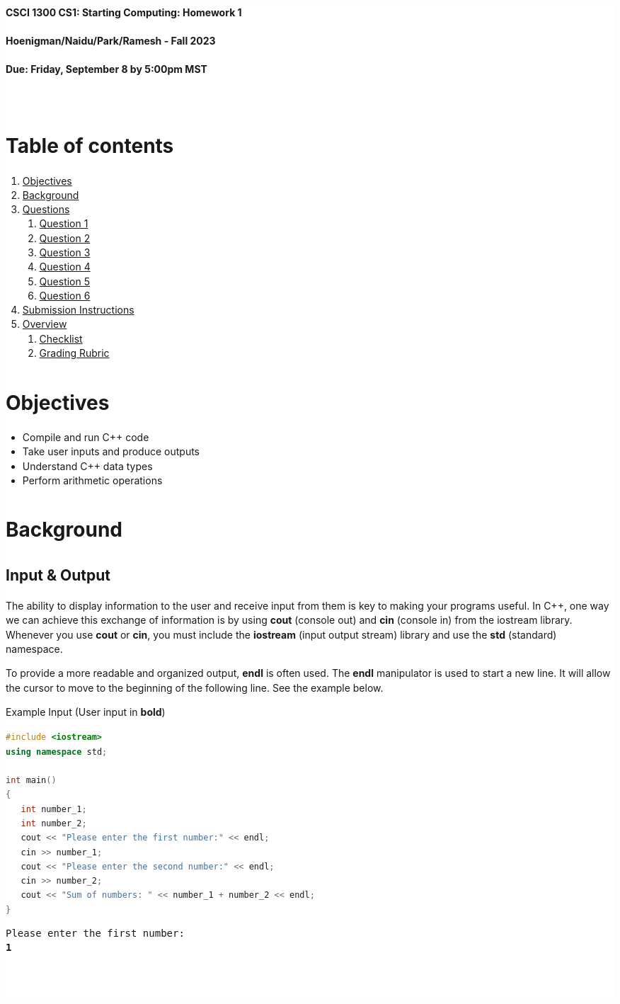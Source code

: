 #### **CSCI 1300 CS1: Starting Computing: Homework 1**
#### **Hoenigman/Naidu/Park/Ramesh - Fall 2023**
#### **Due: Friday, September 8 by 5:00pm MST**

<br/>

# Table of contents
1. [Objectives](#objectives)
2. [Background](#background)
3. [Questions](#questions)
    1. [Question 1](#question1)
    2. [Question 2](#question2)
    3. [Question 3](#question3)
    4. [Question 4](#question4)
    5. [Question 5](#question5)
    6. [Question 6](#question6)
4. [Submission Instructions](#submissions)
5. [Overview](#overview)
    1. [Checklist](#checklist)
    2. [Grading Rubric](#grading)

# Objectives <a name="objectives"></a>

* Compile and run C++ code
* Take user inputs and produce outputs
* Understand C++ data types
* Perform arithmetic operations


# Background <a name="background"></a>
## Input & Output
The ability to display information to the user and receive input from them is key to making your programs useful. In C++, one way we can achieve this exchange of information is by using **cout** (console out) and **cin** (console in) from the iostream library. Whenever you use **cout** or **cin**, you must include the **iostream** (input output stream) library and use the **std** (standard) namespace.

To provide a more readable and organized output, **endl** is often used. The **endl** manipulator is used to start a new line. It will allow the cursor to move to the beginning of the following line. See the example below.

Example Input (User input in **bold**)
```cpp
#include <iostream>
using namespace std;

int main()
{
   int number_1;
   int number_2;
   cout << "Please enter the first number:" << endl;
   cin >> number_1;
   cout << "Please enter the second number:" << endl;
   cin >> number_2;
   cout << "Sum of numbers: " << number_1 + number_2 << endl;
}
```
<pre>
Please enter the first number:
<b>1</b>